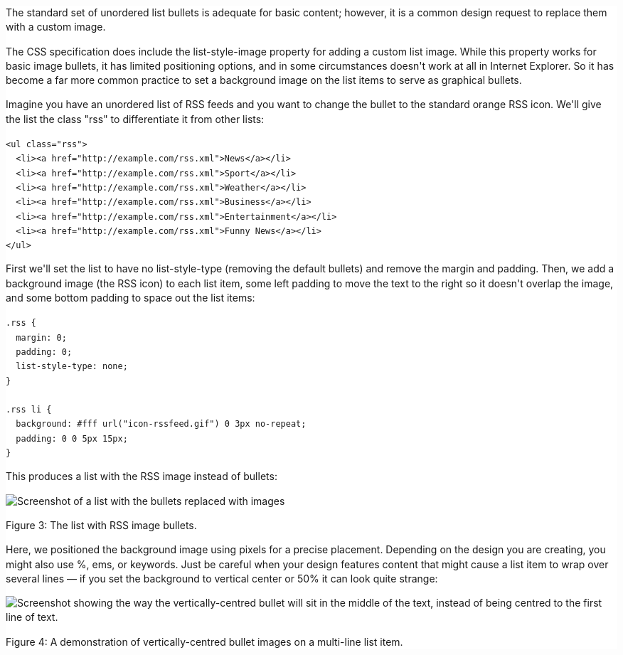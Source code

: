 The standard set of unordered list bullets is adequate for basic content; however, it is a common design request to replace them with a custom image.

The CSS specification does include the list-style-image property for adding a custom list image. While this property works for basic image bullets, it has limited positioning options, and in some circumstances doesn't work at all in Internet Explorer. So it has become a far more common practice to set a background image on the list items to serve as graphical bullets.

Imagine you have an unordered list of RSS feeds and you want to change the bullet to the standard orange RSS icon. We'll give the list the class "rss" to differentiate it from other lists:

```
<ul class="rss">
  <li><a href="http://example.com/rss.xml">News</a></li>
  <li><a href="http://example.com/rss.xml">Sport</a></li>
  <li><a href="http://example.com/rss.xml">Weather</a></li>
  <li><a href="http://example.com/rss.xml">Business</a></li>
  <li><a href="http://example.com/rss.xml">Entertainment</a></li>
  <li><a href="http://example.com/rss.xml">Funny News</a></li>
</ul>
```

First we'll set the list to have no list-style-type (removing the default bullets) and remove the margin and padding. Then, we add a background image (the RSS icon) to each list item, some left padding to move the text to the right so it doesn't overlap the image, and some bottom padding to space out the list items:

```
.rss {
  margin: 0;
  padding: 0;
  list-style-type: none;
}

.rss li {
  background: #fff url("icon-rssfeed.gif") 0 3px no-repeat;
  padding: 0 0 5px 15px;
}
```

This produces a list with the RSS image instead of bullets:

![Screenshot of a list with the bullets replaced with images](https://static.webplatform.org/w/public/d/dc/image-bu.gif)

Figure 3: The list with RSS image bullets.

Here, we positioned the background image using pixels for a precise placement. Depending on the design you are creating, you might also use %, ems, or keywords. Just be careful when your design features content that might cause a list item to wrap over several lines — if you set the background to vertical center or 50% it can look quite strange:

![Screenshot showing the way the vertically-centred bullet will sit in the middle of the text, instead of being centred to the first line of text.
](https://static.webplatform.org/w/public/4/45/image-bv.gif)

Figure 4: A demonstration of vertically-centred bullet images on a multi-line list item.
